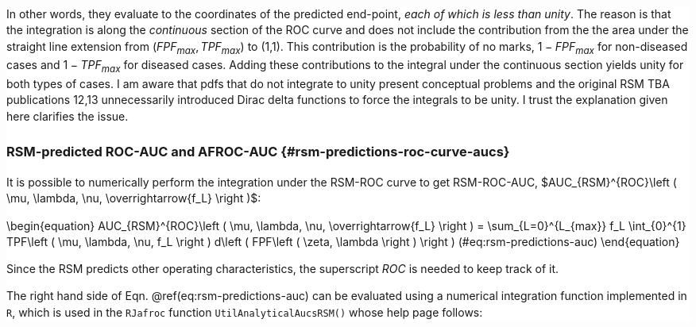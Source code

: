 
In other words, they evaluate to the coordinates of the predicted end-point, *each of which is less than unity*. The reason is that the integration is along the *continuous* section of the ROC curve and does not include the contribution from the the area under the straight line extension from $\left ( FPF_{max}, TPF_{max} \right )$ to (1,1). This contribution is the probability of no marks, $1 - FPF_{max}$ for non-diseased cases and $1 - TPF_{max}$ for diseased cases. Adding these contributions to the integral under the continuous section yields unity for both types of cases. I am aware that pdfs that do not integrate to unity present conceptual problems and the original RSM TBA publications 12,13 unnecessarily introduced Dirac delta functions to force the integrals to be unity. I trust the explanation given here clarifies the issue.


### RSM-predicted ROC-AUC and AFROC-AUC {#rsm-predictions-roc-curve-aucs}
It is possible to numerically perform the integration under the RSM-ROC curve to get RSM-ROC-AUC, $AUC_{RSM}^{ROC}\left ( \mu, \lambda, \nu,  \overrightarrow{f_L} \right )$:


\begin{equation}
AUC_{RSM}^{ROC}\left ( \mu, \lambda, \nu,  \overrightarrow{f_L} \right ) = \sum_{L=0}^{L_{max}} f_L \int_{0}^{1} TPF\left (  \mu, \lambda, \nu,  f_L \right ) d\left ( FPF\left ( \zeta, \lambda \right ) \right )
(\#eq:rsm-predictions-auc)
\end{equation}


Since the RSM predicts other operating characteristics, the superscript $ROC$ is needed to keep track of it. 

The right hand side of Eqn. \@ref(eq:rsm-predictions-auc) can be evaluated using a numerical integration function implemented in `R`, which is used in the `RJafroc` function `UtilAnalyticalAucsRSM()` whose help page follows: 


<div class="figure" style="text-align: center">